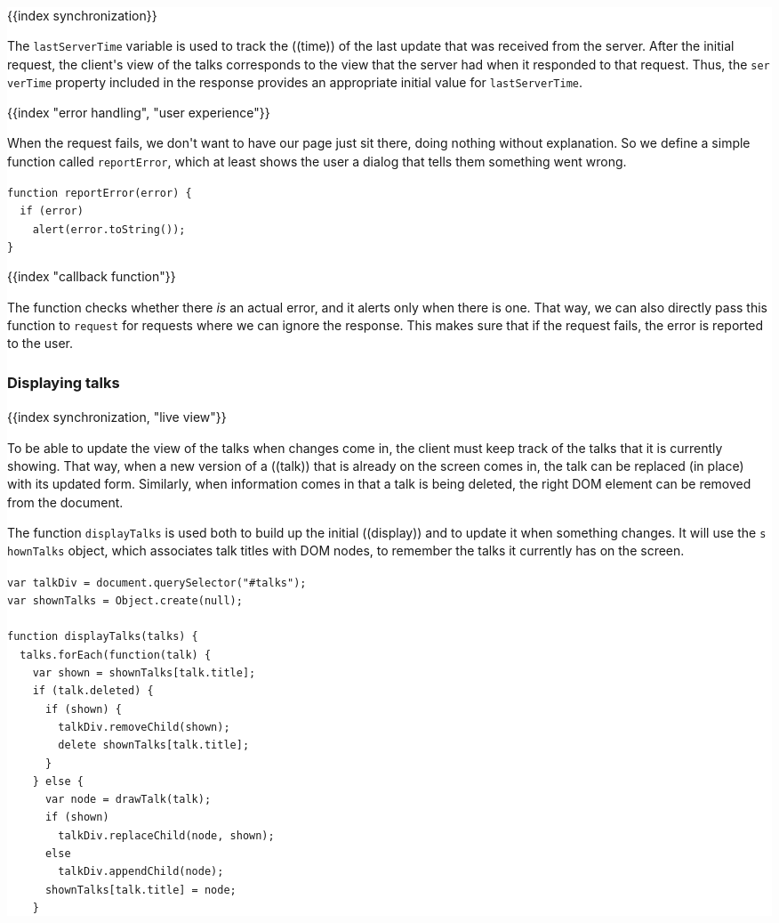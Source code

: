 {{index synchronization}}

The `lastServerTime` variable is used to track
the ((time)) of the last update that was received from the server.
After the initial request, the client's view of the talks corresponds
to the view that the server had when it responded to that request.
Thus, the `serverTime` property included in the response provides an
appropriate initial value for `lastServerTime`.

{{index "error handling", "user experience"}}

When the request fails, we
don't want to have our page just sit there, doing nothing without
explanation. So we define a simple function called `reportError`, which at
least shows the user a dialog that tells them something went wrong.

```{includeCode: ">code/skillsharing/public/skillsharing_client.js"}
function reportError(error) {
  if (error)
    alert(error.toString());
}
```

{{index "callback function"}}

The function checks whether there _is_ an
actual error, and it alerts only when there is one. That way, we can also
directly pass this function to `request` for requests where we can ignore the
response. This makes sure that if the request fails, the error is reported
to the user.

### Displaying talks

{{index synchronization, "live view"}}

To be able to update the view of
the talks when changes come in, the client must keep track of the
talks that it is currently showing. That way, when a new version of a
((talk)) that is already on the screen comes in, the talk can be replaced
(in place) with its updated form. Similarly, when information comes in
that a talk is being deleted, the right DOM element can be removed
from the document.

The function `displayTalks` is used both to build up the initial
((display)) and to update it when something changes. It will use the
`shownTalks` object, which associates talk titles with DOM nodes, to
remember the talks it currently has on the screen.

```{includeCode: ">code/skillsharing/public/skillsharing_client.js", test: no}
var talkDiv = document.querySelector("#talks");
var shownTalks = Object.create(null);

function displayTalks(talks) {
  talks.forEach(function(talk) {
    var shown = shownTalks[talk.title];
    if (talk.deleted) {
      if (shown) {
        talkDiv.removeChild(shown);
        delete shownTalks[talk.title];
      }
    } else {
      var node = drawTalk(talk);
      if (shown)
        talkDiv.replaceChild(node, shown);
      else
        talkDiv.appendChild(node);
      shownTalks[talk.title] = node;
    }
```